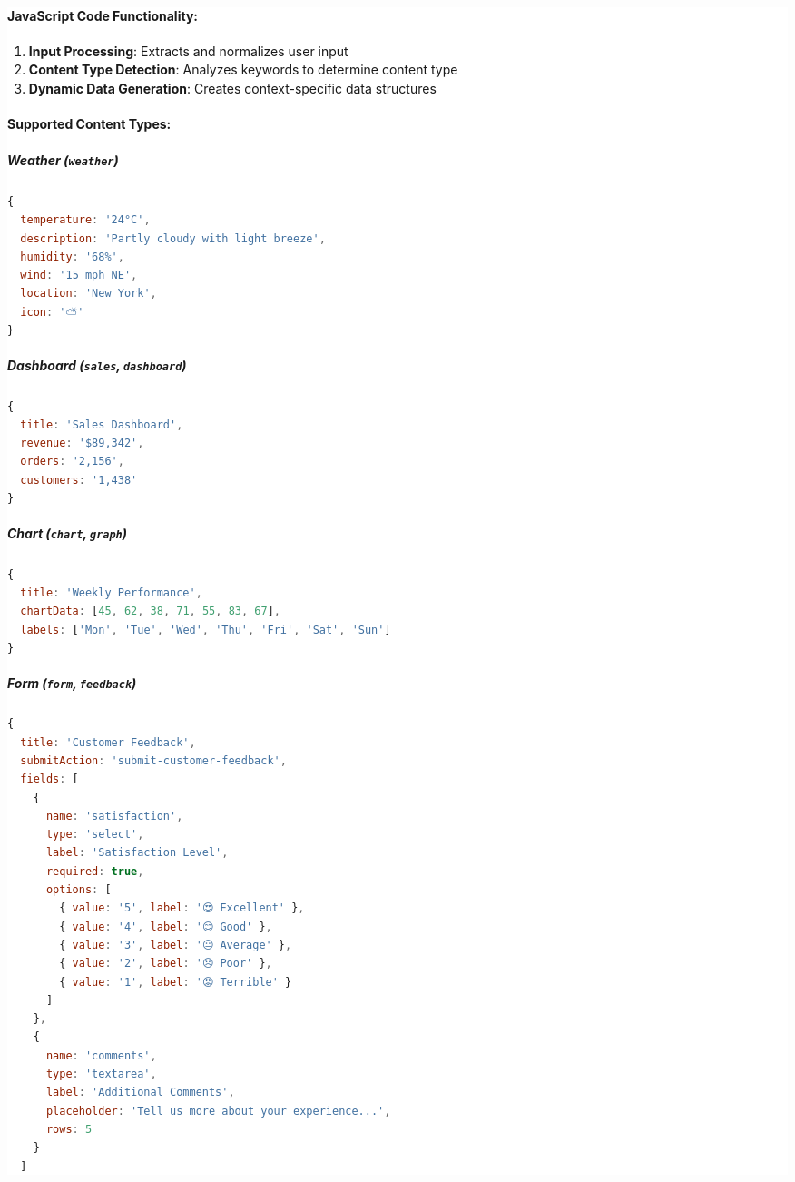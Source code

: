 #### JavaScript Code Functionality:
1. **Input Processing**: Extracts and normalizes user input
2. **Content Type Detection**: Analyzes keywords to determine content type
3. **Dynamic Data Generation**: Creates context-specific data structures

#### Supported Content Types:

##### Weather (`weather`)
```javascript
{
  temperature: '24°C',
  description: 'Partly cloudy with light breeze',
  humidity: '68%',
  wind: '15 mph NE',
  location: 'New York',
  icon: '⛅'
}
```

##### Dashboard (`sales`, `dashboard`)
```javascript
{
  title: 'Sales Dashboard',
  revenue: '$89,342',
  orders: '2,156',
  customers: '1,438'
}
```

##### Chart (`chart`, `graph`)
```javascript
{
  title: 'Weekly Performance',
  chartData: [45, 62, 38, 71, 55, 83, 67],
  labels: ['Mon', 'Tue', 'Wed', 'Thu', 'Fri', 'Sat', 'Sun']
}
```

##### Form (`form`, `feedback`)
```javascript
{
  title: 'Customer Feedback',
  submitAction: 'submit-customer-feedback',
  fields: [
    {
      name: 'satisfaction',
      type: 'select',
      label: 'Satisfaction Level',
      required: true,
      options: [
        { value: '5', label: '😍 Excellent' },
        { value: '4', label: '😊 Good' },
        { value: '3', label: '😐 Average' },
        { value: '2', label: '😞 Poor' },
        { value: '1', label: '😡 Terrible' }
      ]
    },
    {
      name: 'comments',
      type: 'textarea',
      label: 'Additional Comments',
      placeholder: 'Tell us more about your experience...',
      rows: 5
    }
  ]
```